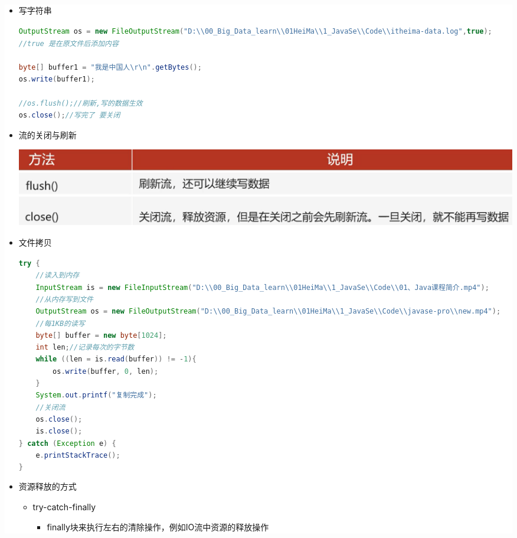   * 写字符串
  
    ```java
    OutputStream os = new FileOutputStream("D:\\00_Big_Data_learn\\01HeiMa\\1_JavaSe\\Code\\itheima-data.log",true);
    //true 是在原文件后添加内容
    
    byte[] buffer1 = "我是中国人\r\n".getBytes();
    os.write(buffer1);
    
    //os.flush();//刷新,写的数据生效
    os.close();//写完了 要关闭
    ```
  
  * 流的关闭与刷新
  
    ![](img/java_base_image/95.png)
  
* 文件拷贝

  ```java
  try {
      //读入到内存
      InputStream is = new FileInputStream("D:\\00_Big_Data_learn\\01HeiMa\\1_JavaSe\\Code\\01、Java课程简介.mp4");
      //从内存写到文件
      OutputStream os = new FileOutputStream("D:\\00_Big_Data_learn\\01HeiMa\\1_JavaSe\\Code\\javase-pro\\new.mp4");
      //每1KB的读写
      byte[] buffer = new byte[1024];
      int len;//记录每次的字节数
      while ((len = is.read(buffer)) != -1){
          os.write(buffer, 0, len);
      }
      System.out.printf("复制完成");
      //关闭流
      os.close();
      is.close();
  } catch (Exception e) {
      e.printStackTrace();
  }
  ```

* 资源释放的方式

  * try-catch-finally

    * finally块来执行左右的清除操作，例如IO流中资源的释放操作
